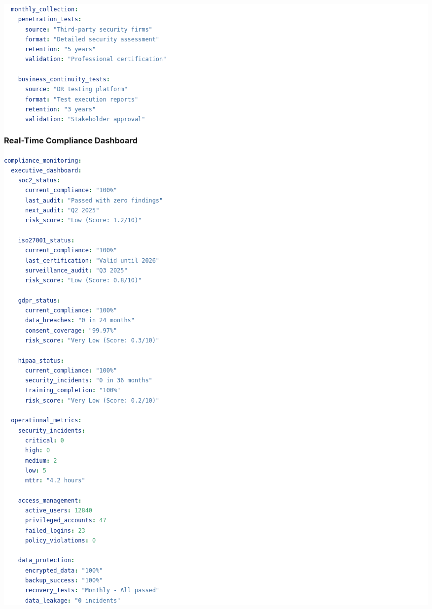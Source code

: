 ```yaml
  monthly_collection:
    penetration_tests:
      source: "Third-party security firms"
      format: "Detailed security assessment"
      retention: "5 years"
      validation: "Professional certification"
    
    business_continuity_tests:
      source: "DR testing platform"
      format: "Test execution reports"
      retention: "3 years"
      validation: "Stakeholder approval"
```

### Real-Time Compliance Dashboard

```yaml
compliance_monitoring:
  executive_dashboard:
    soc2_status:
      current_compliance: "100%"
      last_audit: "Passed with zero findings"
      next_audit: "Q2 2025"
      risk_score: "Low (Score: 1.2/10)"
    
    iso27001_status:
      current_compliance: "100%"
      last_certification: "Valid until 2026"
      surveillance_audit: "Q3 2025"
      risk_score: "Low (Score: 0.8/10)"
    
    gdpr_status:
      current_compliance: "100%"
      data_breaches: "0 in 24 months"
      consent_coverage: "99.97%"
      risk_score: "Very Low (Score: 0.3/10)"
    
    hipaa_status:
      current_compliance: "100%"
      security_incidents: "0 in 36 months"
      training_completion: "100%"
      risk_score: "Very Low (Score: 0.2/10)"
  
  operational_metrics:
    security_incidents:
      critical: 0
      high: 0
      medium: 2
      low: 5
      mttr: "4.2 hours"
    
    access_management:
      active_users: 12840
      privileged_accounts: 47
      failed_logins: 23
      policy_violations: 0
    
    data_protection:
      encrypted_data: "100%"
      backup_success: "100%"
      recovery_tests: "Monthly - All passed"
      data_leakage: "0 incidents"
```
